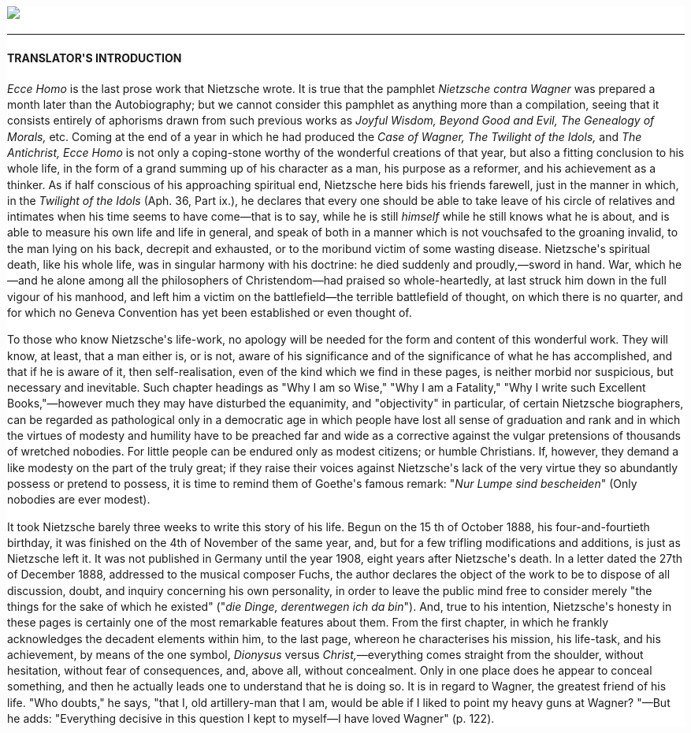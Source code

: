
![](images/ill_niet.jpg)

---

#### TRANSLATOR'S INTRODUCTION

_Ecce Homo_ is the last prose work that Nietzsche wrote. It is true that the pamphlet _Nietzsche contra Wagner_ was prepared a month later than the Autobiography; but we cannot consider this pamphlet as anything more than a compilation, seeing that it consists entirely of aphorisms drawn from such previous works as _Joyful Wisdom, Beyond Good and Evil, The Genealogy of Morals,_ etc. Coming at the end of a year in which he had produced the _Case of Wagner, The Twilight of the Idols,_ and _The Antichrist, Ecce Homo_ is not only a coping-stone worthy of the wonderful creations of that year, but also a fitting conclusion to his whole life, in the form of a grand summing up of his character as a man, his purpose as a reformer, and his achievement as a thinker. As if half conscious of his approaching spiritual end, Nietzsche here bids his friends farewell, just in the manner in which, in the _Twilight of the Idols_ (Aph. 36, Part ix.), he declares that every one should be able to take leave of his circle of relatives and intimates when his time seems to have come—that is to say, while he is still _himself_ while he still knows what he is about, and is able to measure his own life and life in general, and speak of both in a manner which is not vouchsafed to the groaning invalid, to the man lying on his back, decrepit and  exhausted, or to the moribund victim of some wasting disease. Nietzsche's spiritual death, like his whole life, was in singular harmony with his doctrine: he died suddenly and proudly,—sword in hand. War, which he—and he alone among all the philosophers of Christendom—had praised so whole-heartedly, at last struck him down in the full vigour of his manhood, and left him a victim on the battlefield—the terrible battlefield of thought, on which there is no quarter, and for which no Geneva Convention has yet been established or even thought of.

To those who know Nietzsche's life-work, no apology will be needed for the form and content of this wonderful work. They will know, at least, that a man either is, or is not, aware of his significance and of the significance of what he has accomplished, and that if he is aware of it, then self-realisation, even of the kind which we find in these pages, is neither morbid nor suspicious, but necessary and inevitable. Such chapter headings as "Why I am so Wise," "Why I am a Fatality," "Why I write such Excellent Books,"—however much they may have disturbed the equanimity, and "objectivity" in particular, of certain Nietzsche biographers, can be regarded as pathological only in a democratic age in which people have lost all sense of graduation and rank and in which the virtues of modesty and humility have to be preached far and wide as a corrective against the vulgar pretensions of thousands of wretched nobodies. For little people can be endured only as modest citizens; or humble Christians. If, however, they demand a like modesty on the part of the truly great; if they raise their voices against Nietzsche's lack of the very  virtue they so abundantly possess or pretend to possess, it is time to remind them of Goethe's famous remark: "_Nur Lumpe sind bescheiden_" (Only nobodies are ever modest).

It took Nietzsche barely three weeks to write this story of his life. Begun on the 15 th of October 1888, his four-and-fourtieth birthday, it was finished on the 4th of November of the same year, and, but for a few trifling modifications and additions, is just as Nietzsche left it. It was not published in Germany until the year 1908, eight years after Nietzsche's death. In a letter dated the 27th of December 1888, addressed to the musical composer Fuchs, the author declares the object of the work to be to dispose of all discussion, doubt, and inquiry concerning his own personality, in order to leave the public mind free to consider merely "the things for the sake of which he existed" ("_die Dinge, derentwegen ich da bin_"). And, true to his intention, Nietzsche's honesty in these pages is certainly one of the most remarkable features about them. From the first chapter, in which he frankly acknowledges the decadent elements within him, to the last page, whereon he characterises his mission, his life-task, and his achievement, by means of the one symbol, _Dionysus_ versus _Christ,_—everything comes straight from the shoulder, without hesitation, without fear of consequences, and, above all, without concealment. Only in one place does he appear to conceal something, and then he actually leads one to understand that he is doing so. It is in regard to Wagner, the greatest friend of his life. "Who doubts," he says, "that I, old artillery-man that I am, would be able if I liked to point my heavy guns at Wagner? "—But he adds: "Everything decisive in this question I kept to myself—I have loved Wagner" (p. 122).
